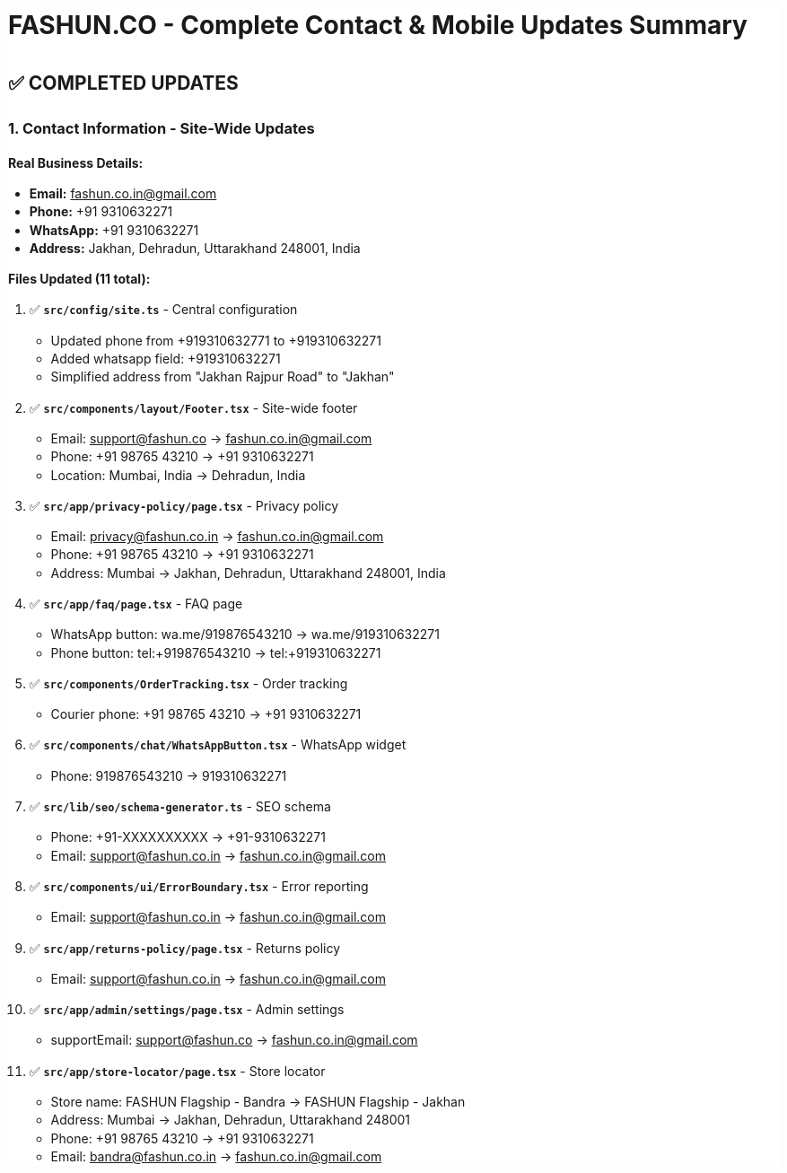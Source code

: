 # FASHUN.CO - Complete Contact & Mobile Updates Summary

## ✅ COMPLETED UPDATES

### 1. Contact Information - Site-Wide Updates
**Real Business Details:**
- **Email:** fashun.co.in@gmail.com
- **Phone:** +91 9310632271
- **WhatsApp:** +91 9310632271
- **Address:** Jakhan, Dehradun, Uttarakhand 248001, India

**Files Updated (11 total):**

1. ✅ **`src/config/site.ts`** - Central configuration
   - Updated phone from +919310632771 to +919310632271
   - Added whatsapp field: +919310632271
   - Simplified address from "Jakhan Rajpur Road" to "Jakhan"

2. ✅ **`src/components/layout/Footer.tsx`** - Site-wide footer
   - Email: support@fashun.co → fashun.co.in@gmail.com
   - Phone: +91 98765 43210 → +91 9310632271
   - Location: Mumbai, India → Dehradun, India

3. ✅ **`src/app/privacy-policy/page.tsx`** - Privacy policy
   - Email: privacy@fashun.co.in → fashun.co.in@gmail.com
   - Phone: +91 98765 43210 → +91 9310632271
   - Address: Mumbai → Jakhan, Dehradun, Uttarakhand 248001, India

4. ✅ **`src/app/faq/page.tsx`** - FAQ page
   - WhatsApp button: wa.me/919876543210 → wa.me/919310632271
   - Phone button: tel:+919876543210 → tel:+919310632271

5. ✅ **`src/components/OrderTracking.tsx`** - Order tracking
   - Courier phone: +91 98765 43210 → +91 9310632271

6. ✅ **`src/components/chat/WhatsAppButton.tsx`** - WhatsApp widget
   - Phone: 919876543210 → 919310632271

7. ✅ **`src/lib/seo/schema-generator.ts`** - SEO schema
   - Phone: +91-XXXXXXXXXX → +91-9310632271
   - Email: support@fashun.co.in → fashun.co.in@gmail.com

8. ✅ **`src/components/ui/ErrorBoundary.tsx`** - Error reporting
   - Email: support@fashun.co.in → fashun.co.in@gmail.com

9. ✅ **`src/app/returns-policy/page.tsx`** - Returns policy
   - Email: support@fashun.co.in → fashun.co.in@gmail.com

10. ✅ **`src/app/admin/settings/page.tsx`** - Admin settings
    - supportEmail: support@fashun.co → fashun.co.in@gmail.com

11. ✅ **`src/app/store-locator/page.tsx`** - Store locator
    - Store name: FASHUN Flagship - Bandra → FASHUN Flagship - Jakhan
    - Address: Mumbai → Jakhan, Dehradun, Uttarakhand 248001
    - Phone: +91 98765 43210 → +91 9310632271
    - Email: bandra@fashun.co.in → fashun.co.in@gmail.com
